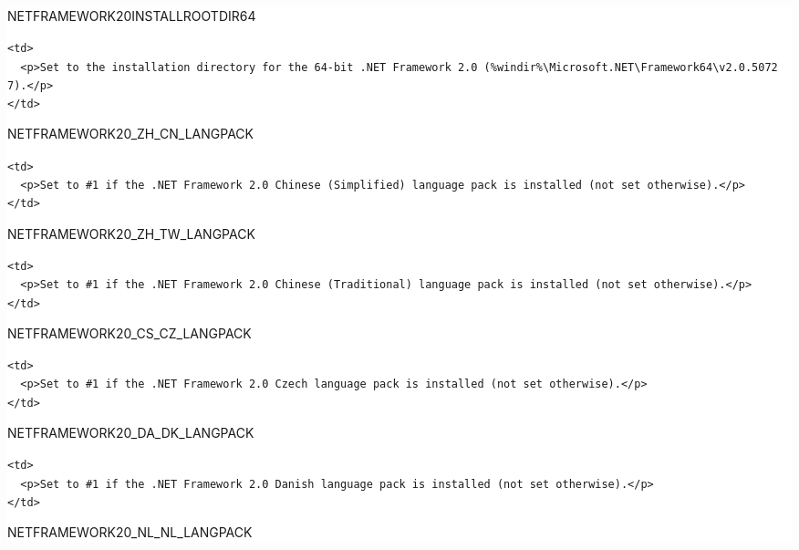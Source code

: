   <tr>
    <td valign="top">
      <p>NETFRAMEWORK20INSTALLROOTDIR64</p>
    </td>

    <td>
      <p>Set to the installation directory for the 64-bit .NET Framework 2.0 (%windir%\Microsoft.NET\Framework64\v2.0.50727).</p>
    </td>
  </tr>

  <tr>
    <td valign="top">
      <p>NETFRAMEWORK20_ZH_CN_LANGPACK</p>
    </td>

    <td>
      <p>Set to #1 if the .NET Framework 2.0 Chinese (Simplified) language pack is installed (not set otherwise).</p>
    </td>
  </tr>

  <tr>
    <td valign="top">
      <p>NETFRAMEWORK20_ZH_TW_LANGPACK</p>
    </td>

    <td>
      <p>Set to #1 if the .NET Framework 2.0 Chinese (Traditional) language pack is installed (not set otherwise).</p>
    </td>
  </tr>

  <tr>
    <td valign="top">
      <p>NETFRAMEWORK20_CS_CZ_LANGPACK</p>
    </td>

    <td>
      <p>Set to #1 if the .NET Framework 2.0 Czech language pack is installed (not set otherwise).</p>
    </td>
  </tr>

  <tr>
    <td valign="top">
      <p>NETFRAMEWORK20_DA_DK_LANGPACK</p>
    </td>

    <td>
      <p>Set to #1 if the .NET Framework 2.0 Danish language pack is installed (not set otherwise).</p>
    </td>
  </tr>

  <tr>
    <td valign="top">
      <p>NETFRAMEWORK20_NL_NL_LANGPACK</p>
    </td>
